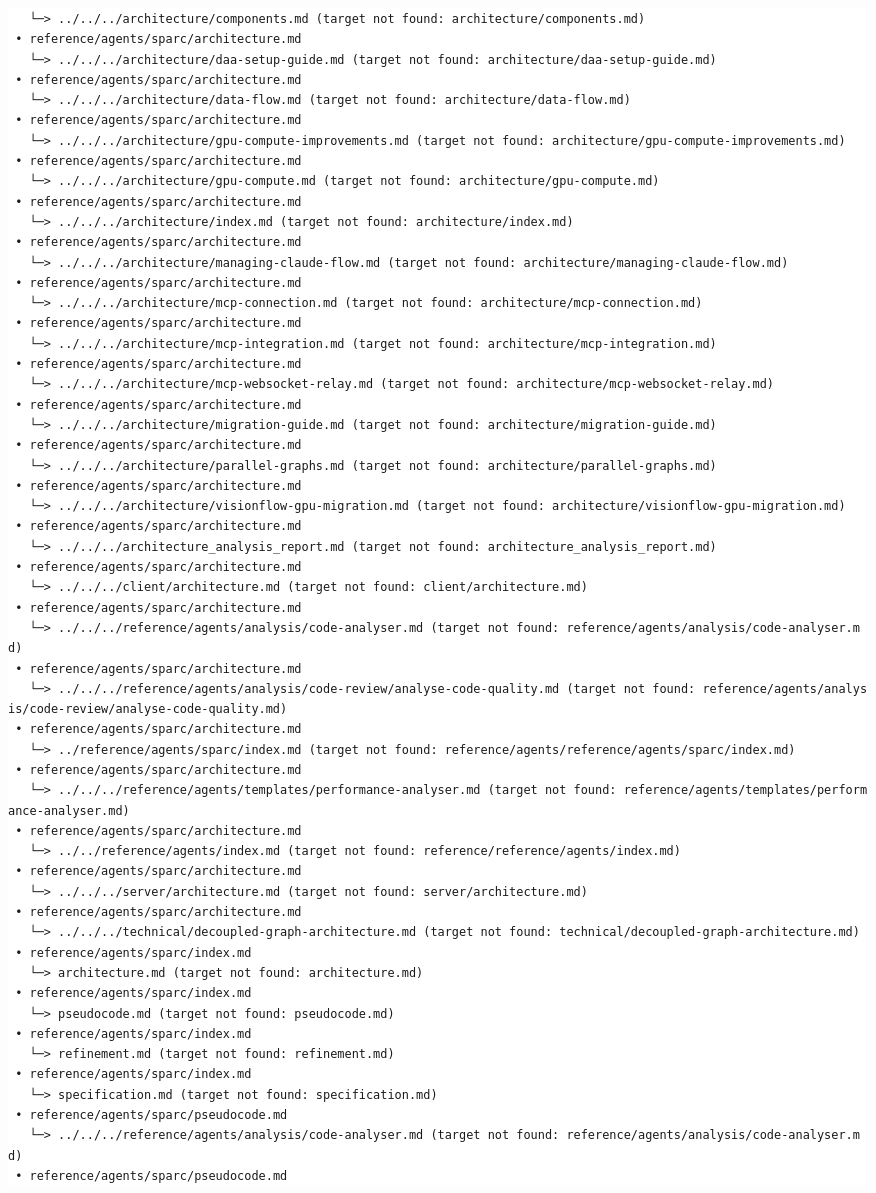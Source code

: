        └─> ../../../architecture/components.md (target not found: architecture/components.md)
     • reference/agents/sparc/architecture.md
       └─> ../../../architecture/daa-setup-guide.md (target not found: architecture/daa-setup-guide.md)
     • reference/agents/sparc/architecture.md
       └─> ../../../architecture/data-flow.md (target not found: architecture/data-flow.md)
     • reference/agents/sparc/architecture.md
       └─> ../../../architecture/gpu-compute-improvements.md (target not found: architecture/gpu-compute-improvements.md)
     • reference/agents/sparc/architecture.md
       └─> ../../../architecture/gpu-compute.md (target not found: architecture/gpu-compute.md)
     • reference/agents/sparc/architecture.md
       └─> ../../../architecture/index.md (target not found: architecture/index.md)
     • reference/agents/sparc/architecture.md
       └─> ../../../architecture/managing-claude-flow.md (target not found: architecture/managing-claude-flow.md)
     • reference/agents/sparc/architecture.md
       └─> ../../../architecture/mcp-connection.md (target not found: architecture/mcp-connection.md)
     • reference/agents/sparc/architecture.md
       └─> ../../../architecture/mcp-integration.md (target not found: architecture/mcp-integration.md)
     • reference/agents/sparc/architecture.md
       └─> ../../../architecture/mcp-websocket-relay.md (target not found: architecture/mcp-websocket-relay.md)
     • reference/agents/sparc/architecture.md
       └─> ../../../architecture/migration-guide.md (target not found: architecture/migration-guide.md)
     • reference/agents/sparc/architecture.md
       └─> ../../../architecture/parallel-graphs.md (target not found: architecture/parallel-graphs.md)
     • reference/agents/sparc/architecture.md
       └─> ../../../architecture/visionflow-gpu-migration.md (target not found: architecture/visionflow-gpu-migration.md)
     • reference/agents/sparc/architecture.md
       └─> ../../../architecture_analysis_report.md (target not found: architecture_analysis_report.md)
     • reference/agents/sparc/architecture.md
       └─> ../../../client/architecture.md (target not found: client/architecture.md)
     • reference/agents/sparc/architecture.md
       └─> ../../../reference/agents/analysis/code-analyser.md (target not found: reference/agents/analysis/code-analyser.md)
     • reference/agents/sparc/architecture.md
       └─> ../../../reference/agents/analysis/code-review/analyse-code-quality.md (target not found: reference/agents/analysis/code-review/analyse-code-quality.md)
     • reference/agents/sparc/architecture.md
       └─> ../reference/agents/sparc/index.md (target not found: reference/agents/reference/agents/sparc/index.md)
     • reference/agents/sparc/architecture.md
       └─> ../../../reference/agents/templates/performance-analyser.md (target not found: reference/agents/templates/performance-analyser.md)
     • reference/agents/sparc/architecture.md
       └─> ../../reference/agents/index.md (target not found: reference/reference/agents/index.md)
     • reference/agents/sparc/architecture.md
       └─> ../../../server/architecture.md (target not found: server/architecture.md)
     • reference/agents/sparc/architecture.md
       └─> ../../../technical/decoupled-graph-architecture.md (target not found: technical/decoupled-graph-architecture.md)
     • reference/agents/sparc/index.md
       └─> architecture.md (target not found: architecture.md)
     • reference/agents/sparc/index.md
       └─> pseudocode.md (target not found: pseudocode.md)
     • reference/agents/sparc/index.md
       └─> refinement.md (target not found: refinement.md)
     • reference/agents/sparc/index.md
       └─> specification.md (target not found: specification.md)
     • reference/agents/sparc/pseudocode.md
       └─> ../../../reference/agents/analysis/code-analyser.md (target not found: reference/agents/analysis/code-analyser.md)
     • reference/agents/sparc/pseudocode.md